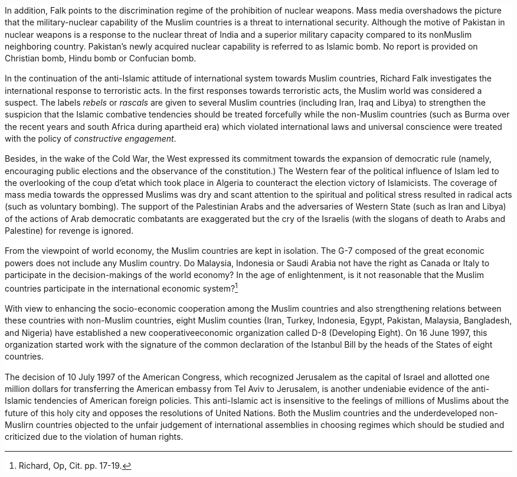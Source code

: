 In addition, Falk points to the discrimination regime of the prohibition
of nuclear weapons. Mass media overshadows the picture that the
military-nuclear capability of the Muslim countries is a threat to
international security. Although the motive of Pakistan in nuclear
weapons is a response to the nuclear threat of India and a superior
military capacity compared to its non­Muslim neighboring country.
Pakistan’s newly acquired nuclear capability is referred to as Islamic
bomb. No report is provided on Christian bomb, Hindu bomb or Confucian
bomb.

In the continuation of the anti-Islamic attitude of international system
towards Muslim countries, Richard Falk investigates the international
response to terroristic acts. In the first responses towards terroristic
acts, the Muslim world was considered a suspect. The labels *rebels* or
*rascals* are given to several Muslim countries (including Iran, Iraq
and Libya) to strengthen the suspicion that the Islamic combative
tendencies should be treated forcefully while the non-Muslim countries
(such as Burma over the recent years and south Africa during apartheid
era) which violated international laws and universal conscience were
treated with the policy of *constructive* *engagement*.

Besides, in the wake of the Cold War, the West expressed its commitment
towards the expansion of democratic rule (namely, encouraging public
elections and the observance of the constitution.) The Western fear of
the political influence of Islam led to the overlooking of the coup
d’etat which took place in Algeria to counteract the election victory of
Islamicists. The coverage of mass media towards the oppressed Muslims
was dry and scant attention to the spiritual and political stress
resulted in radical acts (such as voluntary bombing). The support of the
Palestinian Arabs and the adversaries of Western State (such as Iran and
Libya) of the actions of Arab democratic combatants are exaggerated but
the cry of the Israelis (with the slogans of death to Arabs and
Palestine) for revenge is ignored.

From the viewpoint of world economy, the Muslim countries are kept in
isolation. The G-7 composed of the great economic powers does not
include any Muslim country. Do Malaysia, Indonesia or Saudi Arabia not
have the right as Canada or Italy to participate in the decision-makings
of the world economy? In the age of enlightenment, is it not reasonable
that the Muslim countries participate in the international economic
system?[^21]

With view to enhancing the socio-economic cooperation among the Muslim
countries and also strengthening relations between these countries with
non-Muslim countries, eight Muslim counties (Iran, Turkey, Indonesia,
Egypt, Pakistan, Malaysia, Bangladesh, and Nigeria) have established a
new cooperative­economic organization called D-8 (Developing Eight). On
16 June 1997, this organization started work with the signature of the
common declaration of the Istanbul Bill by the heads of the States of
eight countries.

The decision of 10 July 1997 of the American Congress, which recognized
Jerusalem as the capital of Israel and allotted one million dollars for
transferring the American embassy from Tel Aviv to Jerusalem, is another
undeniabie evidence of the anti-Islamic tendencies of American foreign
policies. This anti-Islamic act is insensitive to the feelings of
millions of Muslims about the future of this holy city and opposes the
resolutions of United Nations. Both the Muslim countries and the
underdeveloped non-Muslirn countries objected to the unfair judgement of
international assemblies in choosing regimes which should be studied and
criticized due to the violation of human rights.


[^1]: Winfired Brugger, “The Image of the Person in the Human Rights
[^2]: Maurice Cranston, “What is Human Rights?”, In Walter-Laqueur and
[^3]: Brugger, op. cit., p.598
[^4]: Jack Donnelly, Human Rights at the United Nations, 1955-1985; “The
[^5]: Jack Donnelly, “Post Cold War Reflectionson the Study of
[^6]: Jack Donnelly, Universal Human Rights in Theory and Practice,
[^7]: R. S. Vincent, Human Rights and International Relations. (1986),
[^8]: Adamanta Pollis and Peter Schwab, “Human Rights: A Western
[^9]: Heiner Bielefield op. cit. p. 593.
[^10]: Rhonda E. Howard, “Cultural Absolutism and the Nostalgia for
[^11]: Heiner Bielefield, op. cit.
[^12]: Ahmet Davutoglu, Civilizational Transformation and the Muslim
[^13]: Kevin Dwyer, Arab Voices: The Human Rights Debate in the Middle
[^14]: Kevin Dwyer, Op, Cit.
[^15]: Ali Mazru’i, “Westerners Are Far Less Secular than They Often
[^16]: In 1995, More than 57 million Muslims lived in Europe (including
[^17]: Ali Mazru’i, Op, Cit.
[^18]: Sa’idah Lutfiyan, ·”Double Standards in the Field of the
[^19]: About 1033 million Muslims are in the world and 41 percent in
[^20]: Ahmet Davutoglu, Op. Cit., pp. 103-104.
[^21]: Richard, Op, Cit. pp. 17-19.
[^22]: Nigel S. Rodely, “Conceptual Problems in the Protection or
[^23]: Danid Moynihan, “The Politics of Human Rights”, in: Walter
[^24]: Eghosa E. Osaghae, “Human Rights and Ethnic Conflict Management:
[^25]: Ian Peleg, Human Rights in the West Bank and Gaza: Legacy and
[^26]: Shamay Kahana, “Differing and Converging Views on Solving the
[^27]: Longina Jakubowska, All People are Human but Some are More Human
[^28]: “Controversy Over Death of Palestinian in Custody”, Keeping
[^29]: Attorney General of Israel Refuses to Disclose File of the Bus
[^30]: “Clashes Continue in the Gaza Strip and West Bank as Israeli
[^31]: “Report by the Palestinian Center for Human Rights on the Closure
[^32]: “Human Rights Reports”, Keesing’s Record of World Events 41, 2,
[^33]: “Amnesty cites Appalling Human Rights Abuses in Middle East,
[^34]: Alya Kaya and others, “The Forty Fourth Session of the UN
[^35]: General Assembly Hold Xth Emergency Special Session on Jerusalem
[^36]: The information furnished above is cited from The Almanac 1996,
[^37]: Roy Gutman, A Witness to Genocide, New York: Macmillan, 1993;
[^38]: Sarajevo Sees Rebirth Among the Ruins”, Kayhan International 3
[^39]: Alya Kaya and Others, Op. Cit.
[^40]: “Explosions Continue to Rock Mostar”, Iran News , February 16,
[^41]: Until December 20, 1996 NATO deployed about 60,000 troops known
[^42]: Payam Akhavan, '”Punishing War Crimes in the Former Yugoslavia: A
[^43]: “Bosnia-Hercegovina: UN Report on Human Rights”, Kessing’s Record
[^44]: “Facts about Chechnya”, Iran News, January 26, 1997: 11, and
[^45]: “Russian Auxiliary Units to Quit Chechnya by Sunday”, Iran News,
[^46]: “Russia-Chechen Conflict”, Keesing’s Record of World Events 41 ,
[^47]: “Massacre of Chechen Civilians”, Keesing’s Record of World Events
[^48]: “Russian Jets Pound Southern Chechnya”, Iran News , 21 July 1996.
[^49]: “Chechnya Submerged in Welter of Violence” Iran News, July 20,
[^50]: “Bosnia, Chechnya and Turkey Fuel Violations on Human Rights”,
[^51]: Anna Matveeva, Dagestan, FSS Briefing, Russia and Eurasia
[^52]: Human Rights Watch: World Report 1994, New York: Human Rights
[^53]: “Has Chechnya Left Russia? Has Russia Left Chechnya?”, New York
[^54]: Barbara Harff and Ted Robert Gurr, “Towards Empirical Theory of
[^55]: “United Nations Report on the Protection or Minorities (1967)
